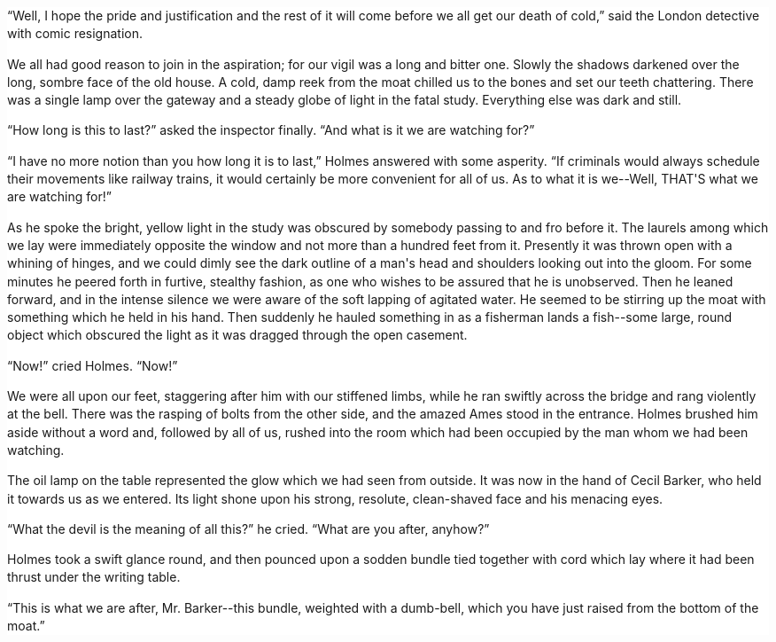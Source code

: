 “Well, I hope the pride and justification and the rest of it will come
before we all get our death of cold,” said the London detective with
comic resignation.

We all had good reason to join in the aspiration; for our vigil was a
long and bitter one. Slowly the shadows darkened over the long, sombre
face of the old house. A cold, damp reek from the moat chilled us to
the bones and set our teeth chattering. There was a single lamp over the
gateway and a steady globe of light in the fatal study. Everything else
was dark and still.

“How long is this to last?” asked the inspector finally. “And what is it
we are watching for?”

“I have no more notion than you how long it is to last,” Holmes answered
with some asperity. “If criminals would always schedule their movements
like railway trains, it would certainly be more convenient for all of
us. As to what it is we--Well, THAT'S what we are watching for!”

As he spoke the bright, yellow light in the study was obscured by
somebody passing to and fro before it. The laurels among which we lay
were immediately opposite the window and not more than a hundred feet
from it. Presently it was thrown open with a whining of hinges, and we
could dimly see the dark outline of a man's head and shoulders looking
out into the gloom. For some minutes he peered forth in furtive,
stealthy fashion, as one who wishes to be assured that he is unobserved.
Then he leaned forward, and in the intense silence we were aware of the
soft lapping of agitated water. He seemed to be stirring up the moat
with something which he held in his hand. Then suddenly he hauled
something in as a fisherman lands a fish--some large, round object which
obscured the light as it was dragged through the open casement.

“Now!” cried Holmes. “Now!”

We were all upon our feet, staggering after him with our stiffened
limbs, while he ran swiftly across the bridge and rang violently at the
bell. There was the rasping of bolts from the other side, and the amazed
Ames stood in the entrance. Holmes brushed him aside without a word and,
followed by all of us, rushed into the room which had been occupied by
the man whom we had been watching.

The oil lamp on the table represented the glow which we had seen from
outside. It was now in the hand of Cecil Barker, who held it towards us
as we entered. Its light shone upon his strong, resolute, clean-shaved
face and his menacing eyes.

“What the devil is the meaning of all this?” he cried. “What are you
after, anyhow?”

Holmes took a swift glance round, and then pounced upon a sodden bundle
tied together with cord which lay where it had been thrust under the
writing table.

“This is what we are after, Mr. Barker--this bundle, weighted with a
dumb-bell, which you have just raised from the bottom of the moat.”
